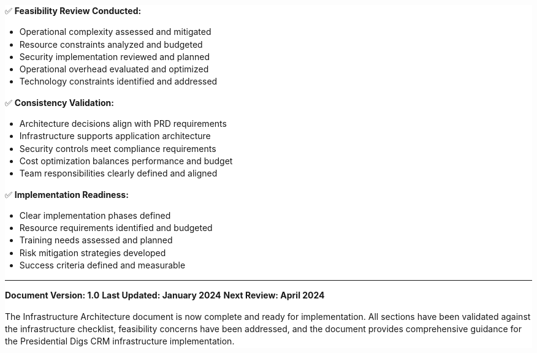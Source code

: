 ✅ **Feasibility Review Conducted:**
- Operational complexity assessed and mitigated
- Resource constraints analyzed and budgeted
- Security implementation reviewed and planned
- Operational overhead evaluated and optimized
- Technology constraints identified and addressed

✅ **Consistency Validation:**
- Architecture decisions align with PRD requirements
- Infrastructure supports application architecture
- Security controls meet compliance requirements
- Cost optimization balances performance and budget
- Team responsibilities clearly defined and aligned

✅ **Implementation Readiness:**
- Clear implementation phases defined
- Resource requirements identified and budgeted
- Training needs assessed and planned
- Risk mitigation strategies developed
- Success criteria defined and measurable

---

**Document Version: 1.0**
**Last Updated: January 2024**
**Next Review: April 2024**

The Infrastructure Architecture document is now complete and ready for implementation. All sections have been validated against the infrastructure checklist, feasibility concerns have been addressed, and the document provides comprehensive guidance for the Presidential Digs CRM infrastructure implementation. 